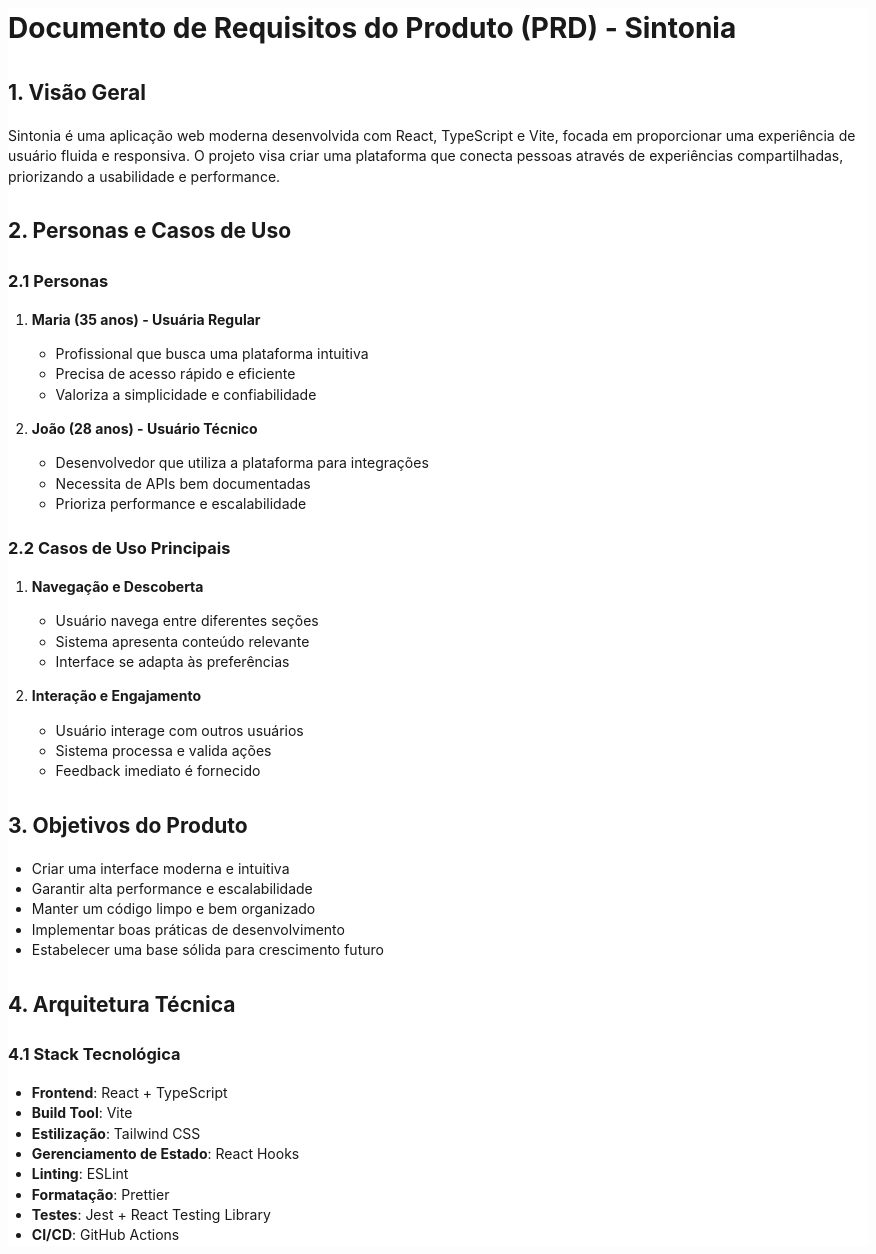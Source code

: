 # Documento de Requisitos do Produto (PRD) - Sintonia

## 1. Visão Geral
Sintonia é uma aplicação web moderna desenvolvida com React, TypeScript e Vite, focada em proporcionar uma experiência de usuário fluida e responsiva. O projeto visa criar uma plataforma que conecta pessoas através de experiências compartilhadas, priorizando a usabilidade e performance.

## 2. Personas e Casos de Uso

### 2.1 Personas
1. **Maria (35 anos) - Usuária Regular**
   - Profissional que busca uma plataforma intuitiva
   - Precisa de acesso rápido e eficiente
   - Valoriza a simplicidade e confiabilidade

2. **João (28 anos) - Usuário Técnico**
   - Desenvolvedor que utiliza a plataforma para integrações
   - Necessita de APIs bem documentadas
   - Prioriza performance e escalabilidade

### 2.2 Casos de Uso Principais
1. **Navegação e Descoberta**
   - Usuário navega entre diferentes seções
   - Sistema apresenta conteúdo relevante
   - Interface se adapta às preferências

2. **Interação e Engajamento**
   - Usuário interage com outros usuários
   - Sistema processa e valida ações
   - Feedback imediato é fornecido

## 3. Objetivos do Produto
- Criar uma interface moderna e intuitiva
- Garantir alta performance e escalabilidade
- Manter um código limpo e bem organizado
- Implementar boas práticas de desenvolvimento
- Estabelecer uma base sólida para crescimento futuro

## 4. Arquitetura Técnica

### 4.1 Stack Tecnológica
- **Frontend**: React + TypeScript
- **Build Tool**: Vite
- **Estilização**: Tailwind CSS
- **Gerenciamento de Estado**: React Hooks
- **Linting**: ESLint
- **Formatação**: Prettier
- **Testes**: Jest + React Testing Library
- **CI/CD**: GitHub Actions
